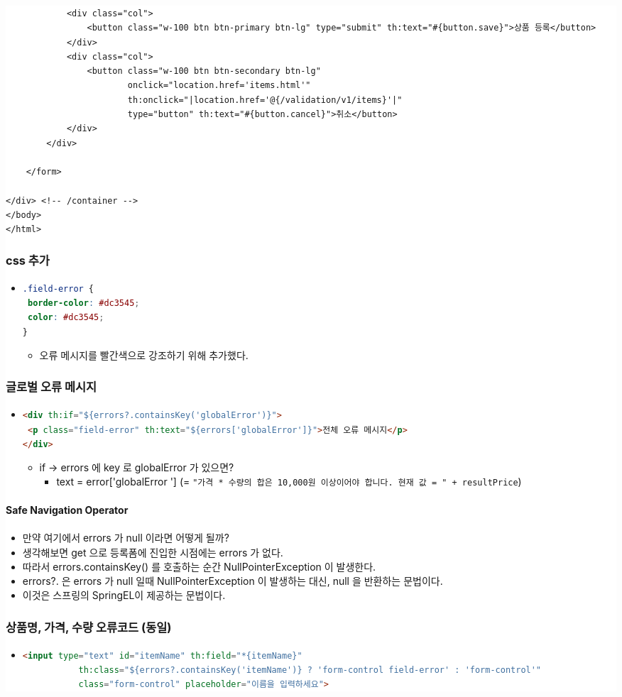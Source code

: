   ```
              <div class="col">
                  <button class="w-100 btn btn-primary btn-lg" type="submit" th:text="#{button.save}">상품 등록</button>
              </div>
              <div class="col">
                  <button class="w-100 btn btn-secondary btn-lg"
                          onclick="location.href='items.html'"
                          th:onclick="|location.href='@{/validation/v1/items}'|"
                          type="button" th:text="#{button.cancel}">취소</button>
              </div>
          </div>
  
      </form>
  
  </div> <!-- /container -->
  </body>
  </html>
  ```

### css 추가

- ```css
  .field-error {
   border-color: #dc3545;
   color: #dc3545;
  }
  ```

  - 오류 메시지를 빨간색으로 강조하기 위해 추가했다.

### 글로벌 오류 메시지

- ```html
  <div th:if="${errors?.containsKey('globalError')}">
   <p class="field-error" th:text="${errors['globalError']}">전체 오류 메시지</p>
  </div>
  ```

  - if -> errors 에 key 로 globalError 가 있으면?
    - text = error['globalError '] (= `"가격 * 수량의 합은 10,000원 이상이어야 합니다. 현재 값 = " + resultPrice`)

#### Safe Navigation Operator

- 만약 여기에서 errors 가 null 이라면 어떻게 될까?
- 생각해보면 get 으로 등록폼에 진입한 시점에는 errors 가 없다.
- 따라서 errors.containsKey() 를 호출하는 순간 NullPointerException 이 발생한다.
- errors?. 은 errors 가 null 일때 NullPointerException 이 발생하는 대신, null 을 반환하는 문법이다.
- 이것은 스프링의 SpringEL이 제공하는 문법이다.

### 상품명, 가격, 수량 오류코드 (동일)

- ```html
  <input type="text" id="itemName" th:field="*{itemName}"
             th:class="${errors?.containsKey('itemName')} ? 'form-control field-error' : 'form-control'"
             class="form-control" placeholder="이름을 입력하세요">
  